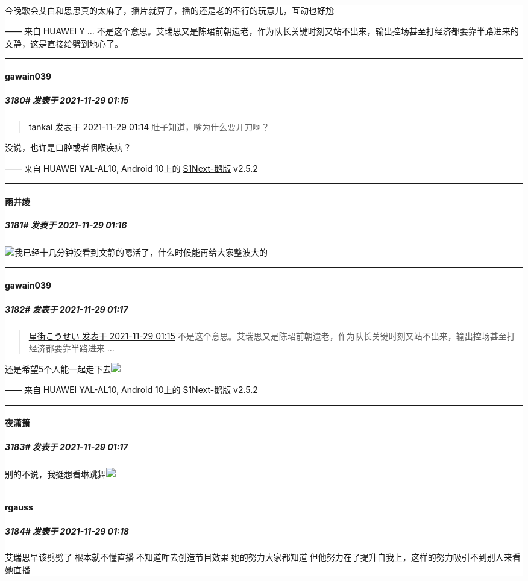 今晚歌会艾白和思思真的太麻了，播片就算了，播的还是老的不行的玩意儿，互动也好尬

—— 来自 HUAWEI Y ...</blockquote>
不是这个意思。艾瑞思又是陈珺前朝遗老，作为队长关键时刻又站不出来，输出控场甚至打经济都要靠半路进来的文静，这是直接给劈到地心了。

*****

####  gawain039  
##### 3180#       发表于 2021-11-29 01:15

<blockquote><a href="httphttps://bbs.saraba1st.com/2b/forum.php?mod=redirect&amp;goto=findpost&amp;pid=53739290&amp;ptid=2013779" target="_blank">tankai 发表于 2021-11-29 01:14</a>
肚子知道，嘴为什么要开刀啊？</blockquote>
没说，也许是口腔或者咽喉疾病？

—— 来自 HUAWEI YAL-AL10, Android 10上的 [S1Next-鹅版](https://github.com/ykrank/S1-Next/releases) v2.5.2



*****

####  雨井绫  
##### 3181#       发表于 2021-11-29 01:16

<img src="https://static.saraba1st.com/image/smiley/face2017/138.png" referrerpolicy="no-referrer">我已经十几分钟没看到文静的嗯活了，什么时候能再给大家整波大的

*****

####  gawain039  
##### 3182#       发表于 2021-11-29 01:17

<blockquote><a href="httphttps://bbs.saraba1st.com/2b/forum.php?mod=redirect&amp;goto=findpost&amp;pid=53739293&amp;ptid=2013779" target="_blank">星街こうせい 发表于 2021-11-29 01:15</a>
不是这个意思。艾瑞思又是陈珺前朝遗老，作为队长关键时刻又站不出来，输出控场甚至打经济都要靠半路进来 ...</blockquote>
还是希望5个人能一起走下去<img src="https://static.saraba1st.com/image/smiley/face2017/002.png" referrerpolicy="no-referrer">

—— 来自 HUAWEI YAL-AL10, Android 10上的 [S1Next-鹅版](https://github.com/ykrank/S1-Next/releases) v2.5.2

*****

####  夜潇箫  
##### 3183#       发表于 2021-11-29 01:17

别的不说，我挺想看琳跳舞<img src="https://static.saraba1st.com/image/smiley/face2017/035.png" referrerpolicy="no-referrer">

*****

####  rgauss  
##### 3184#       发表于 2021-11-29 01:18

艾瑞思早该劈劈了 
根本就不懂直播 不知道咋去创造节目效果
她的努力大家都知道 但他努力在了提升自我上，这样的努力吸引不到别人来看她直播
